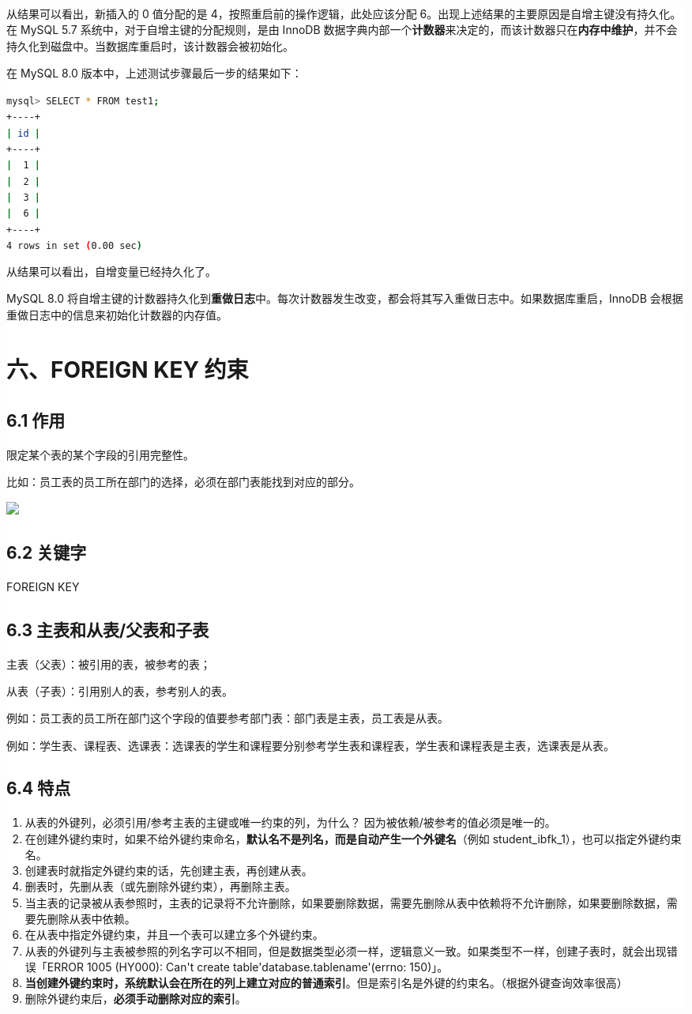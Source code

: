 从结果可以看出，新插入的 0 值分配的是 4，按照重启前的操作逻辑，此处应该分配 6。出现上述结果的主要原因是自增主键没有持久化。在 MySQL 5.7 系统中，对于自增主键的分配规则，是由 InnoDB 数据字典内部一个**计数器**来决定的，而该计数器只在**内存中维护**，并不会持久化到磁盘中。当数据库重启时，该计数器会被初始化。

在 MySQL 8.0 版本中，上述测试步骤最后一步的结果如下：

```bash
mysql> SELECT * FROM test1;
+----+
| id |
+----+
|  1 |
|  2 |
|  3 |
|  6 |
+----+
4 rows in set (0.00 sec)
```

从结果可以看出，自增变量已经持久化了。

MySQL 8.0 将自增主键的计数器持久化到**重做日志**中。每次计数器发生改变，都会将其写入重做日志中。如果数据库重启，InnoDB 会根据重做日志中的信息来初始化计数器的内存值。

# 六、FOREIGN KEY 约束

## 6.1 作用

限定某个表的某个字段的引用完整性。

比如：员工表的员工所在部门的选择，必须在部门表能找到对应的部分。

![](https://xingqiu-tuchuang-1256524210.cos.ap-shanghai.myqcloud.com/8919/20221017214529.png)​

## 6.2 关键字

FOREIGN KEY

## 6.3 主表和从表/父表和子表

主表（父表）：被引用的表，被参考的表；

从表（子表）：引用别人的表，参考别人的表。

例如：员工表的员工所在部门这个字段的值要参考部门表：部门表是主表，员工表是从表。

例如：学生表、课程表、选课表：选课表的学生和课程要分别参考学生表和课程表，学生表和课程表是主表，选课表是从表。

## 6.4 特点

1. 从表的外键列，必须引用/参考主表的主键或唯一约束的列，为什么？
   因为被依赖/被参考的值必须是唯一的。
2. 在创建外键约束时，如果不给外键约束命名，**默认名不是列名，而是自动产生一个外键名**（例如 student_ibfk_1），也可以指定外键约束名。
3. 创建表时就指定外键约束的话，先创建主表，再创建从表。
4. 删表时，先删从表（或先删除外键约束），再删除主表。
5. 当主表的记录被从表参照时，主表的记录将不允许删除，如果要删除数据，需要先删除从表中依赖将不允许删除，如果要删除数据，需要先删除从表中依赖。
6. 在从表中指定外键约束，并且一个表可以建立多个外键约束。
7. 从表的外键列与主表被参照的列名字可以不相同，但是数据类型必须一样，逻辑意义一致。如果类型不一样，创建子表时，就会出现错误「ERROR 1005 (HY000): Can't create table'database.tablename'(errno: 150)」。
8. **当创建外键约束时，系统默认会在所在的列上建立对应的普通索引**。但是索引名是外键的约束名。（根据外键查询效率很高）
9. 删除外键约束后，**必须手动删除对应的索引**。
